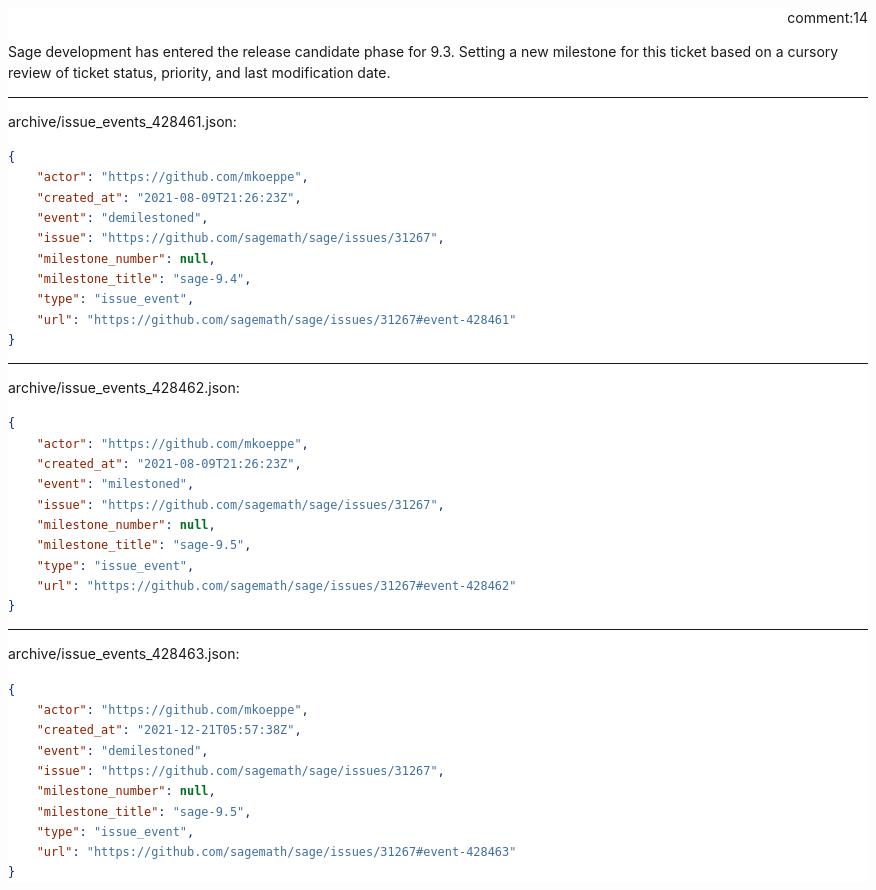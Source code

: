 <div id="comment:14" align="right">comment:14</div>

Sage development has entered the release candidate phase for 9.3. Setting a new milestone for this ticket based on a cursory review of ticket status, priority, and last modification date.



---

archive/issue_events_428461.json:
```json
{
    "actor": "https://github.com/mkoeppe",
    "created_at": "2021-08-09T21:26:23Z",
    "event": "demilestoned",
    "issue": "https://github.com/sagemath/sage/issues/31267",
    "milestone_number": null,
    "milestone_title": "sage-9.4",
    "type": "issue_event",
    "url": "https://github.com/sagemath/sage/issues/31267#event-428461"
}
```



---

archive/issue_events_428462.json:
```json
{
    "actor": "https://github.com/mkoeppe",
    "created_at": "2021-08-09T21:26:23Z",
    "event": "milestoned",
    "issue": "https://github.com/sagemath/sage/issues/31267",
    "milestone_number": null,
    "milestone_title": "sage-9.5",
    "type": "issue_event",
    "url": "https://github.com/sagemath/sage/issues/31267#event-428462"
}
```



---

archive/issue_events_428463.json:
```json
{
    "actor": "https://github.com/mkoeppe",
    "created_at": "2021-12-21T05:57:38Z",
    "event": "demilestoned",
    "issue": "https://github.com/sagemath/sage/issues/31267",
    "milestone_number": null,
    "milestone_title": "sage-9.5",
    "type": "issue_event",
    "url": "https://github.com/sagemath/sage/issues/31267#event-428463"
}
```
